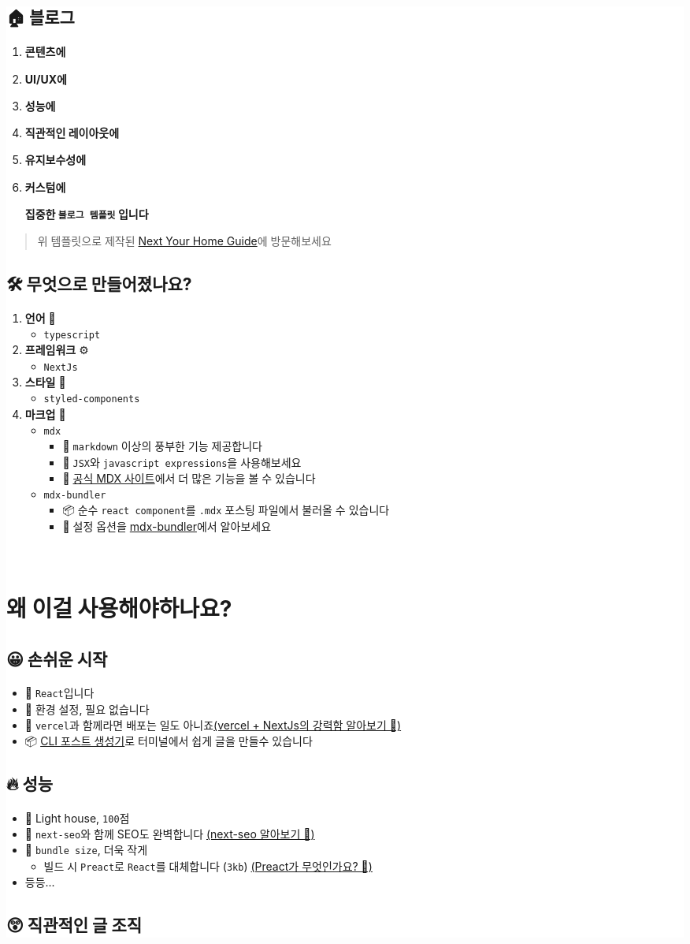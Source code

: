 ## 🏠 블로그

1.  **콘텐츠에**
2.  **UI/UX에**
3.  **성능에**
4.  **직관적인 레이아웃에**
5.  **유지보수성에**
6.  **커스텀에**

    **집중한 `블로그 템플릿` 입니다**

> 위 템플릿으로 제작된 [Next Your Home Guide](https://next-your-home-guide.vercel.app)에 방문해보세요

## 🛠 무엇으로 만들어졌나요?

1.  **언어** 📜
    -   `typescript`
2.  **프레임워크** ⚙️
    -   `NextJs`
3.  **스타일** 💅
    -   `styled-components`
4.  **마크업** 📝
    -   `mdx`
        -   📌 `markdown` 이상의 풍부한 기능 제공합니다
        -   📌 `JSX`와 `javascript expressions`을 사용해보세요
        -   🔎 [공식 MDX 사이트](https://mdxjs.com/table-of-components/)에서 더 많은 기능을 볼 수 있습니다
    -   `mdx-bundler`
        -   📦 순수 `react component`를 `.mdx` 포스팅 파일에서 불러올 수 있습니다
        -   🔎 설정 옵션을 [mdx-bundler](https://github.com/kentcdodds/mdx-bundler)에서 알아보세요

<br />

# 왜 이걸 사용해야하나요?

## 😀 손쉬운 시작

-   📌 `React`입니다
-   📌 환경 설정, 필요 없습니다
-   📌 `vercel`과 함께라면 배포는 일도 아니죠[(vercel + NextJs의 강력함 알아보기 🔎)](https://vercel.com/solutions/nextjs)
-   📦 [CLI 포스트 생성기](https://github.com/danpa725/blog-post-generator)로 터미널에서 쉽게 글을 만들수 있습니다

## 🔥 성능

-   📌 Light house, `100`점
-   📌 `next-seo`와 함께 SEO도 완벽합니다 [(next-seo 알아보기 🔎)](https://github.com/garmeeh/next-seo)
-   📌 `bundle size`, 더욱 작게
    -   빌드 시 `Preact`로 `React`를 대체합니다 (`3kb`) [(Preact가 무엇인가요? 🔎)](https://preactjs.com)
-   등등...

## 😲 직관적인 글 조직
